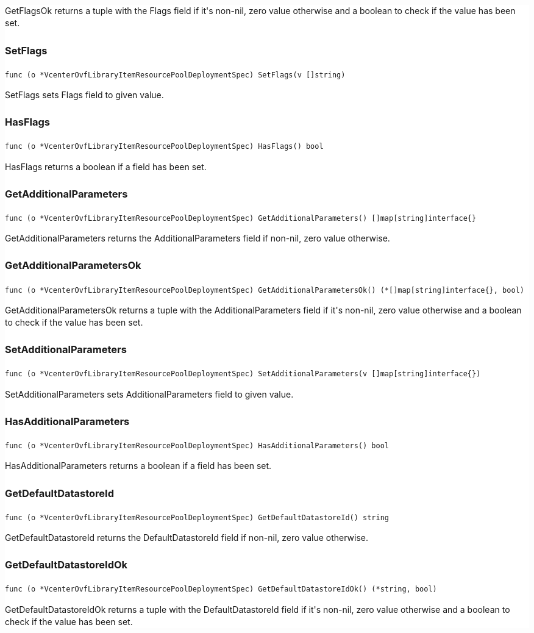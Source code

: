 GetFlagsOk returns a tuple with the Flags field if it's non-nil, zero value otherwise
and a boolean to check if the value has been set.

### SetFlags

`func (o *VcenterOvfLibraryItemResourcePoolDeploymentSpec) SetFlags(v []string)`

SetFlags sets Flags field to given value.

### HasFlags

`func (o *VcenterOvfLibraryItemResourcePoolDeploymentSpec) HasFlags() bool`

HasFlags returns a boolean if a field has been set.

### GetAdditionalParameters

`func (o *VcenterOvfLibraryItemResourcePoolDeploymentSpec) GetAdditionalParameters() []map[string]interface{}`

GetAdditionalParameters returns the AdditionalParameters field if non-nil, zero value otherwise.

### GetAdditionalParametersOk

`func (o *VcenterOvfLibraryItemResourcePoolDeploymentSpec) GetAdditionalParametersOk() (*[]map[string]interface{}, bool)`

GetAdditionalParametersOk returns a tuple with the AdditionalParameters field if it's non-nil, zero value otherwise
and a boolean to check if the value has been set.

### SetAdditionalParameters

`func (o *VcenterOvfLibraryItemResourcePoolDeploymentSpec) SetAdditionalParameters(v []map[string]interface{})`

SetAdditionalParameters sets AdditionalParameters field to given value.

### HasAdditionalParameters

`func (o *VcenterOvfLibraryItemResourcePoolDeploymentSpec) HasAdditionalParameters() bool`

HasAdditionalParameters returns a boolean if a field has been set.

### GetDefaultDatastoreId

`func (o *VcenterOvfLibraryItemResourcePoolDeploymentSpec) GetDefaultDatastoreId() string`

GetDefaultDatastoreId returns the DefaultDatastoreId field if non-nil, zero value otherwise.

### GetDefaultDatastoreIdOk

`func (o *VcenterOvfLibraryItemResourcePoolDeploymentSpec) GetDefaultDatastoreIdOk() (*string, bool)`

GetDefaultDatastoreIdOk returns a tuple with the DefaultDatastoreId field if it's non-nil, zero value otherwise
and a boolean to check if the value has been set.
